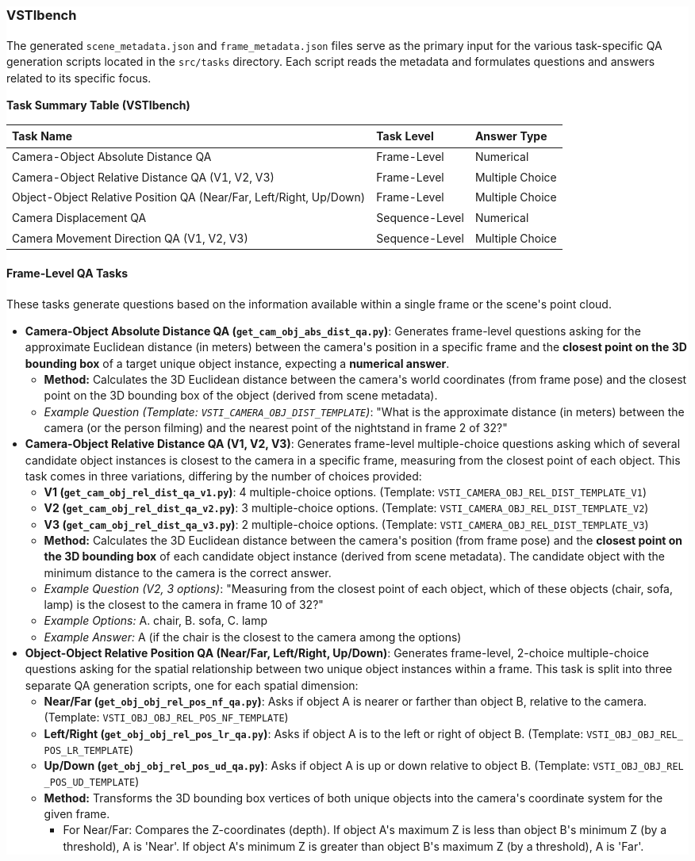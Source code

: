 ### VSTIbench

The generated `scene_metadata.json` and `frame_metadata.json` files serve as the primary input for the various task-specific QA generation scripts located in the `src/tasks` directory. Each script reads the metadata and formulates questions and answers related to its specific focus.

**Task Summary Table (VSTIbench)**

| Task Name                                    | Task Level     | Answer Type                     |
| :------------------------------------------- | :------------- | :----------------------------   |
| Camera-Object Absolute Distance QA           | Frame-Level    | Numerical                       |
| Camera-Object Relative Distance QA (V1, V2, V3)| Frame-Level    | Multiple Choice                 |
| Object-Object Relative Position QA (Near/Far, Left/Right, Up/Down)| Frame-Level    | Multiple Choice                 |
| Camera Displacement QA                       | Sequence-Level | Numerical                       |
| Camera Movement Direction QA (V1, V2, V3)    | Sequence-Level | Multiple Choice                 |

#### Frame-Level QA Tasks

These tasks generate questions based on the information available within a single frame or the scene's point cloud.

* **Camera-Object Absolute Distance QA (`get_cam_obj_abs_dist_qa.py`)**: Generates frame-level questions asking for the approximate Euclidean distance (in meters) between the camera's position in a specific frame and the **closest point on the 3D bounding box** of a target unique object instance, expecting a **numerical answer**.
    * **Method:** Calculates the 3D Euclidean distance between the camera's world coordinates (from frame pose) and the closest point on the 3D bounding box of the object (derived from scene metadata).
    * *Example Question (Template: `VSTI_CAMERA_OBJ_DIST_TEMPLATE`)*: "What is the approximate distance (in meters) between the camera (or the person filming) and the nearest point of the nightstand in frame 2 of 32?"
* **Camera-Object Relative Distance QA (V1, V2, V3)**: Generates frame-level multiple-choice questions asking which of several candidate object instances is closest to the camera in a specific frame, measuring from the closest point of each object. This task comes in three variations, differing by the number of choices provided:
    * **V1 (`get_cam_obj_rel_dist_qa_v1.py`)**: 4 multiple-choice options. (Template: `VSTI_CAMERA_OBJ_REL_DIST_TEMPLATE_V1`)
    * **V2 (`get_cam_obj_rel_dist_qa_v2.py`)**: 3 multiple-choice options. (Template: `VSTI_CAMERA_OBJ_REL_DIST_TEMPLATE_V2`)
    * **V3 (`get_cam_obj_rel_dist_qa_v3.py`)**: 2 multiple-choice options. (Template: `VSTI_CAMERA_OBJ_REL_DIST_TEMPLATE_V3`)
    * **Method:** Calculates the 3D Euclidean distance between the camera's position (from frame pose) and the **closest point on the 3D bounding box** of each candidate object instance (derived from scene metadata). The candidate object with the minimum distance to the camera is the correct answer.
    * *Example Question (V2, 3 options)*: "Measuring from the closest point of each object, which of these objects (chair, sofa, lamp) is the closest to the camera in frame 10 of 32?"
    * *Example Options:* A. chair, B. sofa, C. lamp
    * *Example Answer:* A (if the chair is the closest to the camera among the options)
* **Object-Object Relative Position QA (Near/Far, Left/Right, Up/Down)**: Generates frame-level, 2-choice multiple-choice questions asking for the spatial relationship between two unique object instances within a frame. This task is split into three separate QA generation scripts, one for each spatial dimension:
    * **Near/Far (`get_obj_obj_rel_pos_nf_qa.py`)**: Asks if object A is nearer or farther than object B, relative to the camera. (Template: `VSTI_OBJ_OBJ_REL_POS_NF_TEMPLATE`)
    * **Left/Right (`get_obj_obj_rel_pos_lr_qa.py`)**: Asks if object A is to the left or right of object B. (Template: `VSTI_OBJ_OBJ_REL_POS_LR_TEMPLATE`)
    * **Up/Down (`get_obj_obj_rel_pos_ud_qa.py`)**: Asks if object A is up or down relative to object B. (Template: `VSTI_OBJ_OBJ_REL_POS_UD_TEMPLATE`)
    * **Method:** Transforms the 3D bounding box vertices of both unique objects into the camera's coordinate system for the given frame.
        *   For Near/Far: Compares the Z-coordinates (depth). If object A's maximum Z is less than object B's minimum Z (by a threshold), A is 'Near'. If object A's minimum Z is greater than object B's maximum Z (by a threshold), A is 'Far'.